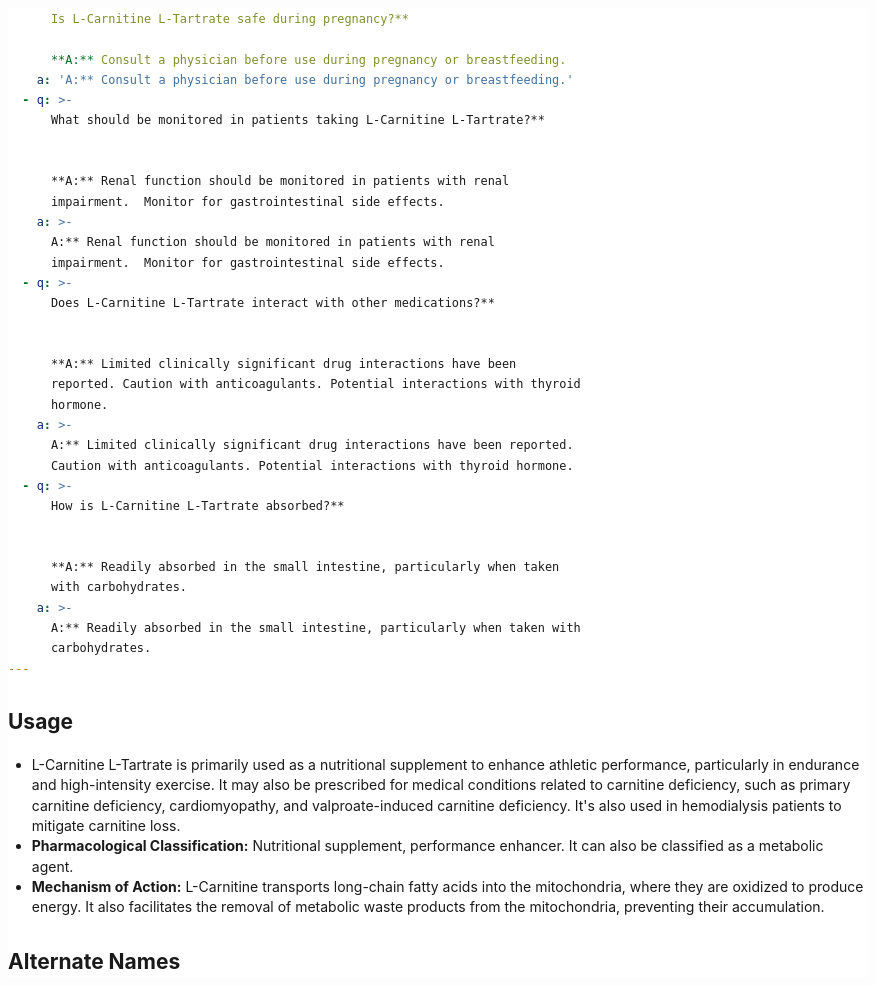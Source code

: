 ```yaml
      Is L-Carnitine L-Tartrate safe during pregnancy?**

      **A:** Consult a physician before use during pregnancy or breastfeeding.
    a: 'A:** Consult a physician before use during pregnancy or breastfeeding.'
  - q: >-
      What should be monitored in patients taking L-Carnitine L-Tartrate?**


      **A:** Renal function should be monitored in patients with renal
      impairment.  Monitor for gastrointestinal side effects.
    a: >-
      A:** Renal function should be monitored in patients with renal
      impairment.  Monitor for gastrointestinal side effects.
  - q: >-
      Does L-Carnitine L-Tartrate interact with other medications?**


      **A:** Limited clinically significant drug interactions have been
      reported. Caution with anticoagulants. Potential interactions with thyroid
      hormone.
    a: >-
      A:** Limited clinically significant drug interactions have been reported.
      Caution with anticoagulants. Potential interactions with thyroid hormone.
  - q: >-
      How is L-Carnitine L-Tartrate absorbed?**


      **A:** Readily absorbed in the small intestine, particularly when taken
      with carbohydrates.
    a: >-
      A:** Readily absorbed in the small intestine, particularly when taken with
      carbohydrates.
---
```

## **Usage**

- L-Carnitine L-Tartrate is primarily used as a nutritional supplement to enhance athletic performance, particularly in endurance and high-intensity exercise.  It may also be prescribed for medical conditions related to carnitine deficiency, such as primary carnitine deficiency, cardiomyopathy, and valproate-induced carnitine deficiency. It's also used in hemodialysis patients to mitigate carnitine loss.
- **Pharmacological Classification:**  Nutritional supplement, performance enhancer.  It can also be classified as a metabolic agent.
- **Mechanism of Action:** L-Carnitine transports long-chain fatty acids into the mitochondria, where they are oxidized to produce energy. It also facilitates the removal of metabolic waste products from the mitochondria, preventing their accumulation.

## **Alternate Names**
